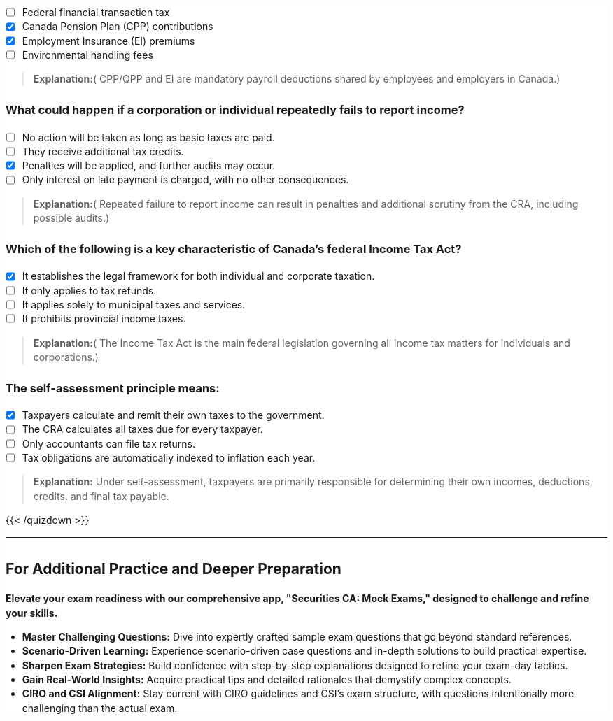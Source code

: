 - [ ] Federal financial transaction tax
- [x] Canada Pension Plan (CPP) contributions
- [x] Employment Insurance (EI) premiums
- [ ] Environmental handling fees

> **Explanation:**( CPP/QPP and EI are mandatory payroll deductions shared by employees and employers in Canada.)


### What could happen if a corporation or individual repeatedly fails to report income?

- [ ] No action will be taken as long as basic taxes are paid.
- [ ] They receive additional tax credits.
- [x] Penalties will be applied, and further audits may occur.
- [ ] Only interest on late payment is charged, with no other consequences.

> **Explanation:**( Repeated failure to report income can result in penalties and additional scrutiny from the CRA, including possible audits.)


### Which of the following is a key characteristic of Canada’s federal Income Tax Act?

- [x] It establishes the legal framework for both individual and corporate taxation.
- [ ] It only applies to tax refunds.
- [ ] It applies solely to municipal taxes and services.
- [ ] It prohibits provincial income taxes.

> **Explanation:**( The Income Tax Act is the main federal legislation governing all income tax matters for individuals and corporations.)


### The self-assessment principle means:

- [x] Taxpayers calculate and remit their own taxes to the government.
- [ ] The CRA calculates all taxes due for every taxpayer.
- [ ] Only accountants can file tax returns.
- [ ] Tax obligations are automatically indexed to inflation each year.

> **Explanation:** Under self-assessment, taxpayers are primarily responsible for determining their own incomes, deductions, credits, and final tax payable.

{{< /quizdown >}}

---

## For Additional Practice and Deeper Preparation

**Elevate your exam readiness with our comprehensive app, "Securities CA: Mock Exams," designed to challenge and refine your skills.**

* **Master Challenging Questions:** Dive into expertly crafted sample exam questions that go beyond standard references.
* **Scenario-Driven Learning:** Experience scenario-driven case questions and in-depth solutions to build practical expertise.
* **Sharpen Exam Strategies:** Build confidence with step-by-step explanations designed to refine your exam-day tactics.
* **Gain Real-World Insights:** Acquire practical tips and detailed rationales that demystify complex concepts.
* **CIRO and CSI Alignment:** Stay current with CIRO guidelines and CSI’s exam structure, with questions intentionally more challenging than the actual exam.
